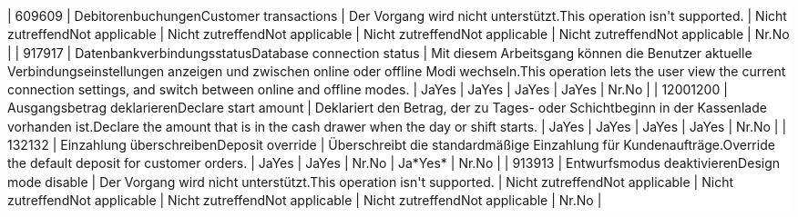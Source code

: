 | <span data-ttu-id="a4b1d-442">609</span><span class="sxs-lookup"><span data-stu-id="a4b1d-442">609</span></span> | <span data-ttu-id="a4b1d-443">Debitorenbuchungen</span><span class="sxs-lookup"><span data-stu-id="a4b1d-443">Customer transactions</span></span> | <span data-ttu-id="a4b1d-444">Der Vorgang wird nicht unterstützt.</span><span class="sxs-lookup"><span data-stu-id="a4b1d-444">This operation isn't supported.</span></span> | <span data-ttu-id="a4b1d-445">Nicht zutreffend</span><span class="sxs-lookup"><span data-stu-id="a4b1d-445">Not applicable</span></span> | <span data-ttu-id="a4b1d-446">Nicht zutreffend</span><span class="sxs-lookup"><span data-stu-id="a4b1d-446">Not applicable</span></span> | <span data-ttu-id="a4b1d-447">Nicht zutreffend</span><span class="sxs-lookup"><span data-stu-id="a4b1d-447">Not applicable</span></span> | <span data-ttu-id="a4b1d-448">Nicht zutreffend</span><span class="sxs-lookup"><span data-stu-id="a4b1d-448">Not applicable</span></span> | <span data-ttu-id="a4b1d-449">Nr.</span><span class="sxs-lookup"><span data-stu-id="a4b1d-449">No</span></span> |
| <span data-ttu-id="a4b1d-450">917</span><span class="sxs-lookup"><span data-stu-id="a4b1d-450">917</span></span> | <span data-ttu-id="a4b1d-451">Datenbankverbindungsstatus</span><span class="sxs-lookup"><span data-stu-id="a4b1d-451">Database connection status</span></span> | <span data-ttu-id="a4b1d-452">Mit diesem Arbeitsgang können die Benutzer aktuelle Verbindungseinstellungen anzeigen und zwischen online oder offline Modi wechseln.</span><span class="sxs-lookup"><span data-stu-id="a4b1d-452">This operation lets the user view the current connection settings, and switch between online and offline modes.</span></span> | <span data-ttu-id="a4b1d-453">Ja</span><span class="sxs-lookup"><span data-stu-id="a4b1d-453">Yes</span></span> | <span data-ttu-id="a4b1d-454">Ja</span><span class="sxs-lookup"><span data-stu-id="a4b1d-454">Yes</span></span> | <span data-ttu-id="a4b1d-455">Ja</span><span class="sxs-lookup"><span data-stu-id="a4b1d-455">Yes</span></span> | <span data-ttu-id="a4b1d-456">Ja</span><span class="sxs-lookup"><span data-stu-id="a4b1d-456">Yes</span></span> | <span data-ttu-id="a4b1d-457">Nr.</span><span class="sxs-lookup"><span data-stu-id="a4b1d-457">No</span></span> |
| <span data-ttu-id="a4b1d-458">1200</span><span class="sxs-lookup"><span data-stu-id="a4b1d-458">1200</span></span> | <span data-ttu-id="a4b1d-459">Ausgangsbetrag deklarieren</span><span class="sxs-lookup"><span data-stu-id="a4b1d-459">Declare start amount</span></span> | <span data-ttu-id="a4b1d-460">Deklariert den Betrag, der zu Tages- oder Schichtbeginn in der Kassenlade vorhanden ist.</span><span class="sxs-lookup"><span data-stu-id="a4b1d-460">Declare the amount that is in the cash drawer when the day or shift starts.</span></span> | <span data-ttu-id="a4b1d-461">Ja</span><span class="sxs-lookup"><span data-stu-id="a4b1d-461">Yes</span></span> | <span data-ttu-id="a4b1d-462">Ja</span><span class="sxs-lookup"><span data-stu-id="a4b1d-462">Yes</span></span> | <span data-ttu-id="a4b1d-463">Ja</span><span class="sxs-lookup"><span data-stu-id="a4b1d-463">Yes</span></span> | <span data-ttu-id="a4b1d-464">Ja</span><span class="sxs-lookup"><span data-stu-id="a4b1d-464">Yes</span></span> | <span data-ttu-id="a4b1d-465">Nr.</span><span class="sxs-lookup"><span data-stu-id="a4b1d-465">No</span></span> |
| <span data-ttu-id="a4b1d-466">132</span><span class="sxs-lookup"><span data-stu-id="a4b1d-466">132</span></span> | <span data-ttu-id="a4b1d-467">Einzahlung überschreiben</span><span class="sxs-lookup"><span data-stu-id="a4b1d-467">Deposit override</span></span> | <span data-ttu-id="a4b1d-468">Überschreibt die standardmäßige Einzahlung für Kundenaufträge.</span><span class="sxs-lookup"><span data-stu-id="a4b1d-468">Override the default deposit for customer orders.</span></span> | <span data-ttu-id="a4b1d-469">Ja</span><span class="sxs-lookup"><span data-stu-id="a4b1d-469">Yes</span></span> | <span data-ttu-id="a4b1d-470">Ja</span><span class="sxs-lookup"><span data-stu-id="a4b1d-470">Yes</span></span> | <span data-ttu-id="a4b1d-471">Nr.</span><span class="sxs-lookup"><span data-stu-id="a4b1d-471">No</span></span> | <span data-ttu-id="a4b1d-472">Ja\*</span><span class="sxs-lookup"><span data-stu-id="a4b1d-472">Yes\*</span></span> | <span data-ttu-id="a4b1d-473">Nr.</span><span class="sxs-lookup"><span data-stu-id="a4b1d-473">No</span></span> |
| <span data-ttu-id="a4b1d-474">913</span><span class="sxs-lookup"><span data-stu-id="a4b1d-474">913</span></span> | <span data-ttu-id="a4b1d-475">Entwurfsmodus deaktivieren</span><span class="sxs-lookup"><span data-stu-id="a4b1d-475">Design mode disable</span></span> | <span data-ttu-id="a4b1d-476">Der Vorgang wird nicht unterstützt.</span><span class="sxs-lookup"><span data-stu-id="a4b1d-476">This operation isn't supported.</span></span> | <span data-ttu-id="a4b1d-477">Nicht zutreffend</span><span class="sxs-lookup"><span data-stu-id="a4b1d-477">Not applicable</span></span> | <span data-ttu-id="a4b1d-478">Nicht zutreffend</span><span class="sxs-lookup"><span data-stu-id="a4b1d-478">Not applicable</span></span> | <span data-ttu-id="a4b1d-479">Nicht zutreffend</span><span class="sxs-lookup"><span data-stu-id="a4b1d-479">Not applicable</span></span> | <span data-ttu-id="a4b1d-480">Nicht zutreffend</span><span class="sxs-lookup"><span data-stu-id="a4b1d-480">Not applicable</span></span> | <span data-ttu-id="a4b1d-481">Nr.</span><span class="sxs-lookup"><span data-stu-id="a4b1d-481">No</span></span> |